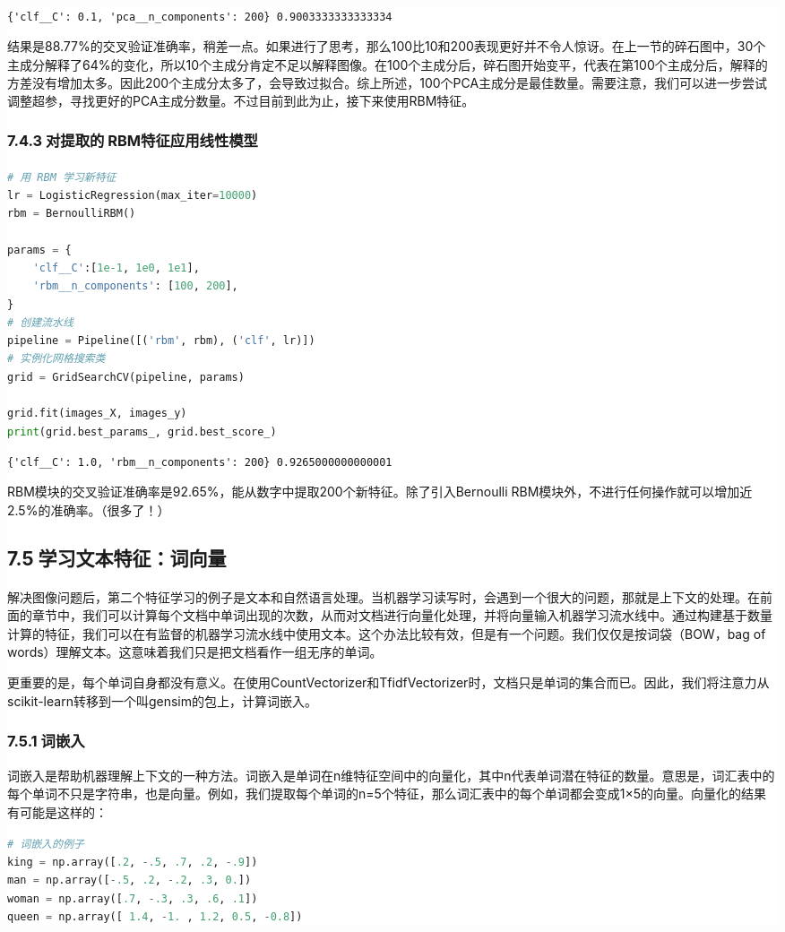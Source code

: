    {'clf__C': 0.1, 'pca__n_components': 200} 0.9003333333333334


结果是88.77%的交叉验证准确率，稍差一点。如果进行了思考，那么100比10和200表现更好并不令人惊讶。在上一节的碎石图中，30个主成分解释了64%的变化，所以10个主成分肯定不足以解释图像。在100个主成分后，碎石图开始变平，代表在第100个主成分后，解释的方差没有增加太多。因此200个主成分太多了，会导致过拟合。综上所述，100个PCA主成分是最佳数量。需要注意，我们可以进一步尝试调整超参，寻找更好的PCA主成分数量。不过目前到此为止，接下来使用RBM特征。

### 7.4.3 对提取的 RBM特征应用线性模型 


```python
# 用 RBM 学习新特征 
lr = LogisticRegression(max_iter=10000)
rbm = BernoulliRBM()

params = {
    'clf__C':[1e-1, 1e0, 1e1], 
    'rbm__n_components': [100, 200],
}
# 创建流水线 
pipeline = Pipeline([('rbm', rbm), ('clf', lr)])
# 实例化网格搜索类
grid = GridSearchCV(pipeline, params)

grid.fit(images_X, images_y)
print(grid.best_params_, grid.best_score_)
```

    {'clf__C': 1.0, 'rbm__n_components': 200} 0.9265000000000001


RBM模块的交叉验证准确率是92.65%，能从数字中提取200个新特征。除了引入Bernoulli RBM模块外，不进行任何操作就可以增加近2.5%的准确率。（很多了！）

## 7.5 学习文本特征：词向量 

解决图像问题后，第二个特征学习的例子是文本和自然语言处理。当机器学习读写时，会遇到一个很大的问题，那就是上下文的处理。在前面的章节中，我们可以计算每个文档中单词出现的次数，从而对文档进行向量化处理，并将向量输入机器学习流水线中。通过构建基于数量计算的特征，我们可以在有监督的机器学习流水线中使用文本。这个办法比较有效，但是有一个问题。我们仅仅是按词袋（BOW，bag of words）理解文本。这意味着我们只是把文档看作一组无序的单词。


更重要的是，每个单词自身都没有意义。在使用CountVectorizer和TfidfVectorizer时，文档只是单词的集合而已。因此，我们将注意力从scikit-learn转移到一个叫gensim的包上，计算词嵌入。

### 7.5.1 词嵌入 

词嵌入是帮助机器理解上下文的一种方法。词嵌入是单词在n维特征空间中的向量化，其中n代表单词潜在特征的数量。意思是，词汇表中的每个单词不只是字符串，也是向量。例如，我们提取每个单词的n=5个特征，那么词汇表中的每个单词都会变成1×5的向量。向量化的结果有可能是这样的：


```python
# 词嵌入的例子 
king = np.array([.2, -.5, .7, .2, -.9]) 
man = np.array([-.5, .2, -.2, .3, 0.]) 
woman = np.array([.7, -.3, .3, .6, .1]) 
queen = np.array([ 1.4, -1. , 1.2, 0.5, -0.8]) 
```
